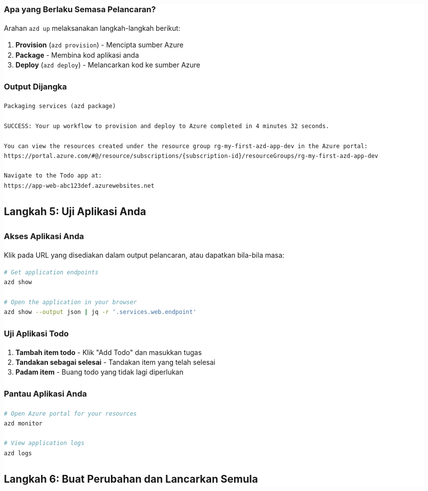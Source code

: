 ### Apa yang Berlaku Semasa Pelancaran?

Arahan `azd up` melaksanakan langkah-langkah berikut:
1. **Provision** (`azd provision`) - Mencipta sumber Azure
2. **Package** - Membina kod aplikasi anda
3. **Deploy** (`azd deploy`) - Melancarkan kod ke sumber Azure

### Output Dijangka
```
Packaging services (azd package)

SUCCESS: Your up workflow to provision and deploy to Azure completed in 4 minutes 32 seconds.

You can view the resources created under the resource group rg-my-first-azd-app-dev in the Azure portal:
https://portal.azure.com/#@/resource/subscriptions/{subscription-id}/resourceGroups/rg-my-first-azd-app-dev

Navigate to the Todo app at:
https://app-web-abc123def.azurewebsites.net
```

## Langkah 5: Uji Aplikasi Anda

### Akses Aplikasi Anda
Klik pada URL yang disediakan dalam output pelancaran, atau dapatkan bila-bila masa:
```bash
# Get application endpoints
azd show

# Open the application in your browser
azd show --output json | jq -r '.services.web.endpoint'
```

### Uji Aplikasi Todo
1. **Tambah item todo** - Klik "Add Todo" dan masukkan tugas
2. **Tandakan sebagai selesai** - Tandakan item yang telah selesai
3. **Padam item** - Buang todo yang tidak lagi diperlukan

### Pantau Aplikasi Anda
```bash
# Open Azure portal for your resources
azd monitor

# View application logs
azd logs
```

## Langkah 6: Buat Perubahan dan Lancarkan Semula
